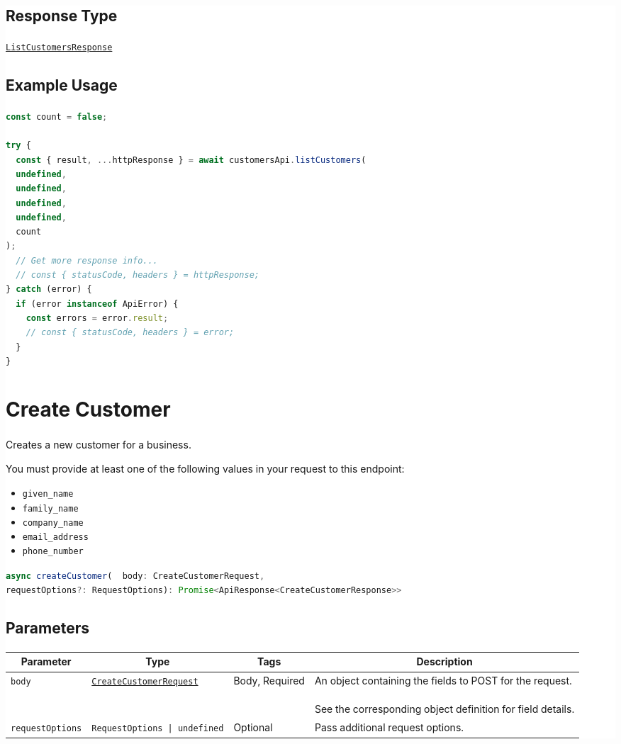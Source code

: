 ## Response Type

[`ListCustomersResponse`](../../doc/models/list-customers-response.md)

## Example Usage

```ts
const count = false;

try {
  const { result, ...httpResponse } = await customersApi.listCustomers(
  undefined,
  undefined,
  undefined,
  undefined,
  count
);
  // Get more response info...
  // const { statusCode, headers } = httpResponse;
} catch (error) {
  if (error instanceof ApiError) {
    const errors = error.result;
    // const { statusCode, headers } = error;
  }
}
```


# Create Customer

Creates a new customer for a business.

You must provide at least one of the following values in your request to this
endpoint:

- `given_name`
- `family_name`
- `company_name`
- `email_address`
- `phone_number`

```ts
async createCustomer(  body: CreateCustomerRequest,
requestOptions?: RequestOptions): Promise<ApiResponse<CreateCustomerResponse>>
```

## Parameters

| Parameter | Type | Tags | Description |
|  --- | --- | --- | --- |
| `body` | [`CreateCustomerRequest`](../../doc/models/create-customer-request.md) | Body, Required | An object containing the fields to POST for the request.<br><br>See the corresponding object definition for field details. |
| `requestOptions` | `RequestOptions \| undefined` | Optional | Pass additional request options. |
